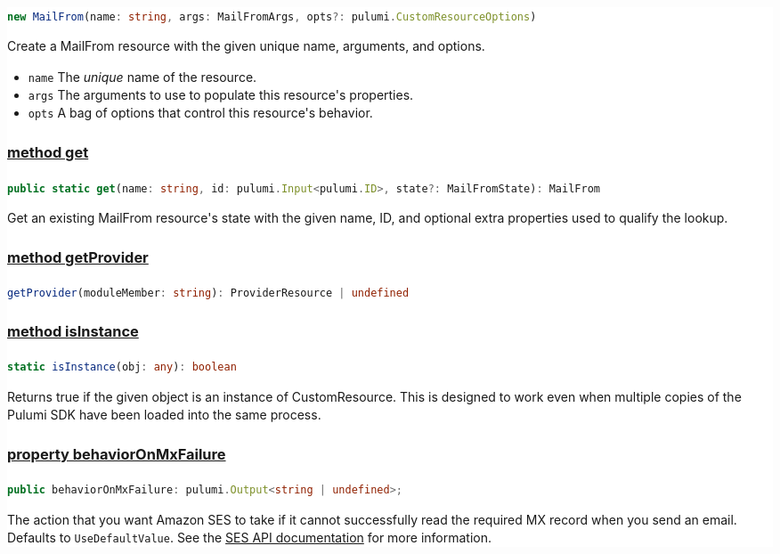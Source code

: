 ```typescript
new MailFrom(name: string, args: MailFromArgs, opts?: pulumi.CustomResourceOptions)
```


Create a MailFrom resource with the given unique name, arguments, and options.

* `name` The _unique_ name of the resource.
* `args` The arguments to use to populate this resource&#39;s properties.
* `opts` A bag of options that control this resource&#39;s behavior.

<h3 class="pdoc-member-header">
<a class="pdoc-child-name" href="https://github.com/pulumi/pulumi-aws/blob/master/sdk/nodejs/ses/mailFrom.ts#L20">method get</a>
</h3>

```typescript
public static get(name: string, id: pulumi.Input<pulumi.ID>, state?: MailFromState): MailFrom
```


Get an existing MailFrom resource's state with the given name, ID, and optional extra
properties used to qualify the lookup.

<h3 class="pdoc-member-header">
<a class="pdoc-child-name" href="https://github.com/pulumi/pulumi-aws/blob/master/sdk/nodejs/node_modules/@pulumi/pulumi/resource.d.ts#L13">method getProvider</a>
</h3>

```typescript
getProvider(moduleMember: string): ProviderResource | undefined
```

<h3 class="pdoc-member-header">
<a class="pdoc-child-name" href="https://github.com/pulumi/pulumi-aws/blob/master/sdk/nodejs/node_modules/@pulumi/pulumi/resource.d.ts#L85">method isInstance</a>
</h3>

```typescript
static isInstance(obj: any): boolean
```


Returns true if the given object is an instance of CustomResource.  This is designed to work even when
multiple copies of the Pulumi SDK have been loaded into the same process.

<h3 class="pdoc-member-header">
<a class="pdoc-child-name" href="https://github.com/pulumi/pulumi-aws/blob/master/sdk/nodejs/ses/mailFrom.ts#L27">property behaviorOnMxFailure</a>
</h3>

```typescript
public behaviorOnMxFailure: pulumi.Output<string | undefined>;
```


The action that you want Amazon SES to take if it cannot successfully read the required MX record when you send an email. Defaults to `UseDefaultValue`. See the [SES API documentation](https://docs.aws.amazon.com/ses/latest/APIReference/API_SetIdentityMailFromDomain.html) for more information.
